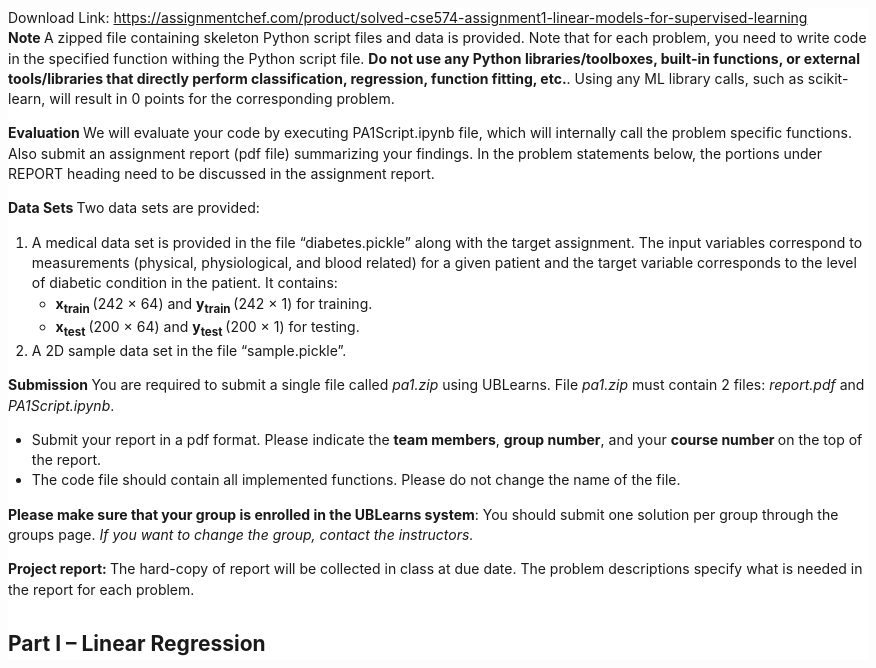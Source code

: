 Download Link: https://assignmentchef.com/product/solved-cse574-assignment1-linear-models-for-supervised-learning
<br>
<strong>Note </strong>A zipped file containing skeleton Python script files and data is provided. Note that for each problem, you need to write code in the specified function withing the Python script file. <strong>Do not use any Python libraries/toolboxes, built-in functions, or external tools/libraries that directly perform classification, regression, function fitting, etc.</strong>. Using any ML library calls, such as scikit-learn, will result in 0 points for the corresponding problem.

<strong>Evaluation </strong>We will evaluate your code by executing PA1Script.ipynb file, which will internally call the problem specific functions. Also submit an assignment report (pdf file) summarizing your findings. In the problem statements below, the portions under REPORT heading need to be discussed in the assignment report.

<strong>Data Sets         </strong>Two data sets are provided:

<ol>

 <li>A medical data set is provided in the file “diabetes.pickle” along with the target assignment. The input variables correspond to measurements (physical, physiological, and blood related) for a given patient and the target variable corresponds to the level of diabetic condition in the patient. It contains:

  <ul>

   <li><strong>x<sub>train </sub></strong>(242 × 64) and <strong>y<sub>train </sub></strong>(242 × 1) for training.</li>

   <li><strong>x<sub>test </sub></strong>(200 × 64) and <strong>y<sub>test </sub></strong>(200 × 1) for testing.</li>

  </ul></li>

 <li>A 2D sample data set in the file “sample.pickle”.</li>

</ol>

<strong>Submission         </strong>You are required to submit a single file called <em>pa1.zip </em>using UBLearns. File <em>pa1.zip </em>must contain 2 files: <em>report.pdf </em>and <em>PA1Script.ipynb</em>.

<ul>

 <li>Submit your report in a pdf format. Please indicate the <strong>team members</strong>, <strong>group number</strong>, and your <strong>course number </strong>on the top of the report.</li>

 <li>The code file should contain all implemented functions. Please do not change the name of the file.</li>

</ul>

<strong>Please make sure that your group is enrolled in the UBLearns system</strong>: You should submit one solution per group through the groups page. <em>If you want to change the group, contact the instructors.</em>

<strong>Project report: </strong>The hard-copy of report will be collected in class at due date. The problem descriptions specify what is needed in the report for each problem.

<h2>Part I – Linear Regression</h2>
